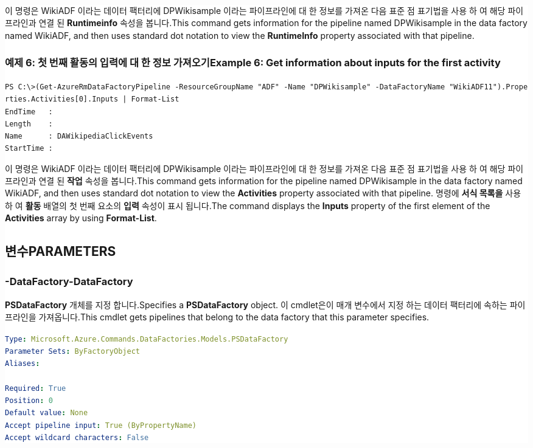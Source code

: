 <span data-ttu-id="9c75f-126">이 명령은 WikiADF 이라는 데이터 팩터리에 DPWikisample 이라는 파이프라인에 대 한 정보를 가져온 다음 표준 점 표기법을 사용 하 여 해당 파이프라인과 연결 된 **Runtimeinfo** 속성을 봅니다.</span><span class="sxs-lookup"><span data-stu-id="9c75f-126">This command gets information for the pipeline named DPWikisample in the data factory named WikiADF, and then uses standard dot notation to view the **RuntimeInfo** property associated with that pipeline.</span></span>

### <span data-ttu-id="9c75f-127">예제 6: 첫 번째 활동의 입력에 대 한 정보 가져오기</span><span class="sxs-lookup"><span data-stu-id="9c75f-127">Example 6: Get information about inputs for the first activity</span></span>
```
PS C:\>(Get-AzureRmDataFactoryPipeline -ResourceGroupName "ADF" -Name "DPWikisample" -DataFactoryName "WikiADF11").Properties.Activities[0].Inputs | Format-List
EndTime   : 
Length    : 
Name      : DAWikipediaClickEvents
StartTime :
```

<span data-ttu-id="9c75f-128">이 명령은 WikiADF 이라는 데이터 팩터리에 DPWikisample 이라는 파이프라인에 대 한 정보를 가져온 다음 표준 점 표기법을 사용 하 여 해당 파이프라인과 연결 된 **작업** 속성을 봅니다.</span><span class="sxs-lookup"><span data-stu-id="9c75f-128">This command gets information for the pipeline named DPWikisample in the data factory named WikiADF, and then uses standard dot notation to view the **Activities** property associated with that pipeline.</span></span>
<span data-ttu-id="9c75f-129">명령에 **서식 목록을** 사용 하 여 **활동** 배열의 첫 번째 요소의 **입력** 속성이 표시 됩니다.</span><span class="sxs-lookup"><span data-stu-id="9c75f-129">The command displays the **Inputs** property of the first element of the **Activities** array by using **Format-List**.</span></span>

## <span data-ttu-id="9c75f-130">변수</span><span class="sxs-lookup"><span data-stu-id="9c75f-130">PARAMETERS</span></span>

### <span data-ttu-id="9c75f-131">-DataFactory</span><span class="sxs-lookup"><span data-stu-id="9c75f-131">-DataFactory</span></span>
<span data-ttu-id="9c75f-132">**PSDataFactory** 개체를 지정 합니다.</span><span class="sxs-lookup"><span data-stu-id="9c75f-132">Specifies a **PSDataFactory** object.</span></span>
<span data-ttu-id="9c75f-133">이 cmdlet은이 매개 변수에서 지정 하는 데이터 팩터리에 속하는 파이프라인을 가져옵니다.</span><span class="sxs-lookup"><span data-stu-id="9c75f-133">This cmdlet gets pipelines that belong to the data factory that this parameter specifies.</span></span>

```yaml
Type: Microsoft.Azure.Commands.DataFactories.Models.PSDataFactory
Parameter Sets: ByFactoryObject
Aliases: 

Required: True
Position: 0
Default value: None
Accept pipeline input: True (ByPropertyName)
Accept wildcard characters: False
```
